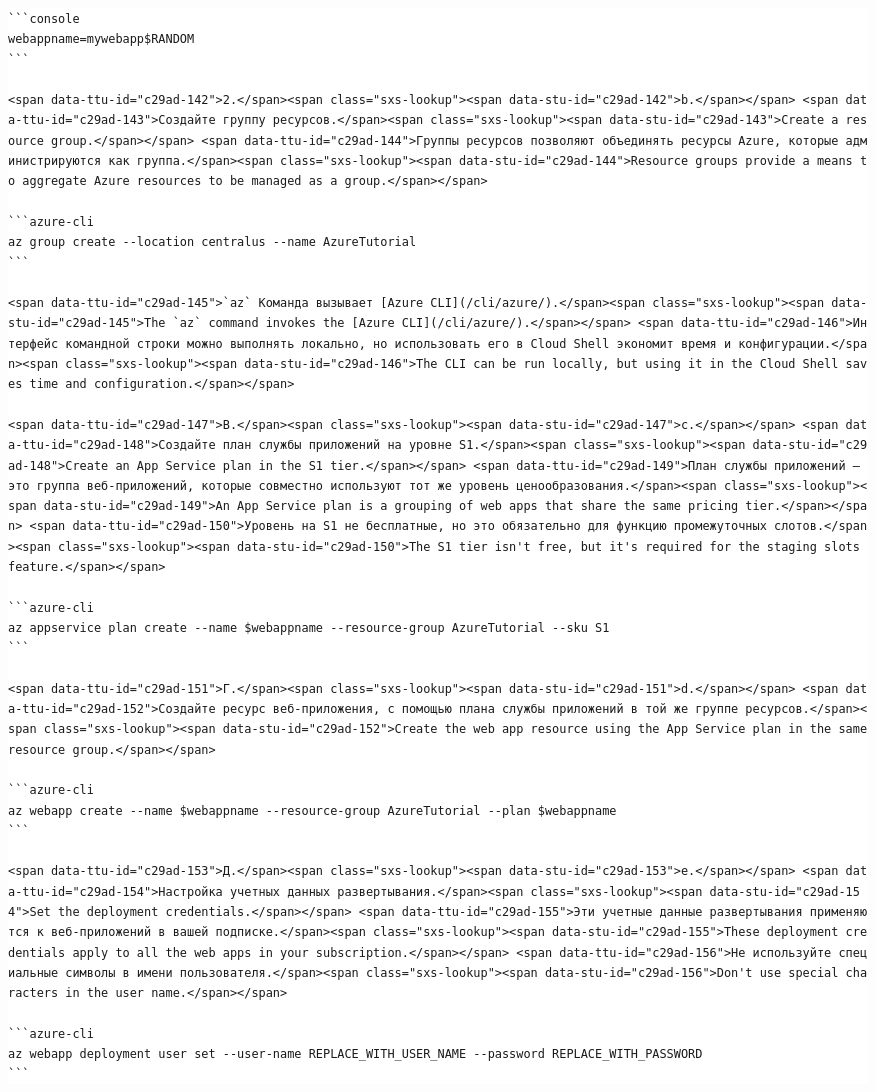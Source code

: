     ```console
    webappname=mywebapp$RANDOM
    ```

    <span data-ttu-id="c29ad-142">2.</span><span class="sxs-lookup"><span data-stu-id="c29ad-142">b.</span></span> <span data-ttu-id="c29ad-143">Создайте группу ресурсов.</span><span class="sxs-lookup"><span data-stu-id="c29ad-143">Create a resource group.</span></span> <span data-ttu-id="c29ad-144">Группы ресурсов позволяют объединять ресурсы Azure, которые администрируются как группа.</span><span class="sxs-lookup"><span data-stu-id="c29ad-144">Resource groups provide a means to aggregate Azure resources to be managed as a group.</span></span>

    ```azure-cli
    az group create --location centralus --name AzureTutorial
    ```

    <span data-ttu-id="c29ad-145">`az` Команда вызывает [Azure CLI](/cli/azure/).</span><span class="sxs-lookup"><span data-stu-id="c29ad-145">The `az` command invokes the [Azure CLI](/cli/azure/).</span></span> <span data-ttu-id="c29ad-146">Интерфейс командной строки можно выполнять локально, но использовать его в Cloud Shell экономит время и конфигурации.</span><span class="sxs-lookup"><span data-stu-id="c29ad-146">The CLI can be run locally, but using it in the Cloud Shell saves time and configuration.</span></span>

    <span data-ttu-id="c29ad-147">В.</span><span class="sxs-lookup"><span data-stu-id="c29ad-147">c.</span></span> <span data-ttu-id="c29ad-148">Создайте план службы приложений на уровне S1.</span><span class="sxs-lookup"><span data-stu-id="c29ad-148">Create an App Service plan in the S1 tier.</span></span> <span data-ttu-id="c29ad-149">План службы приложений — это группа веб-приложений, которые совместно используют тот же уровень ценообразования.</span><span class="sxs-lookup"><span data-stu-id="c29ad-149">An App Service plan is a grouping of web apps that share the same pricing tier.</span></span> <span data-ttu-id="c29ad-150">Уровень на S1 не бесплатные, но это обязательно для функцию промежуточных слотов.</span><span class="sxs-lookup"><span data-stu-id="c29ad-150">The S1 tier isn't free, but it's required for the staging slots feature.</span></span>

    ```azure-cli
    az appservice plan create --name $webappname --resource-group AzureTutorial --sku S1
    ```

    <span data-ttu-id="c29ad-151">Г.</span><span class="sxs-lookup"><span data-stu-id="c29ad-151">d.</span></span> <span data-ttu-id="c29ad-152">Создайте ресурс веб-приложения, с помощью плана службы приложений в той же группе ресурсов.</span><span class="sxs-lookup"><span data-stu-id="c29ad-152">Create the web app resource using the App Service plan in the same resource group.</span></span>

    ```azure-cli
    az webapp create --name $webappname --resource-group AzureTutorial --plan $webappname
    ```

    <span data-ttu-id="c29ad-153">Д.</span><span class="sxs-lookup"><span data-stu-id="c29ad-153">e.</span></span> <span data-ttu-id="c29ad-154">Настройка учетных данных развертывания.</span><span class="sxs-lookup"><span data-stu-id="c29ad-154">Set the deployment credentials.</span></span> <span data-ttu-id="c29ad-155">Эти учетные данные развертывания применяются к веб-приложений в вашей подписке.</span><span class="sxs-lookup"><span data-stu-id="c29ad-155">These deployment credentials apply to all the web apps in your subscription.</span></span> <span data-ttu-id="c29ad-156">Не используйте специальные символы в имени пользователя.</span><span class="sxs-lookup"><span data-stu-id="c29ad-156">Don't use special characters in the user name.</span></span>

    ```azure-cli
    az webapp deployment user set --user-name REPLACE_WITH_USER_NAME --password REPLACE_WITH_PASSWORD
    ```
